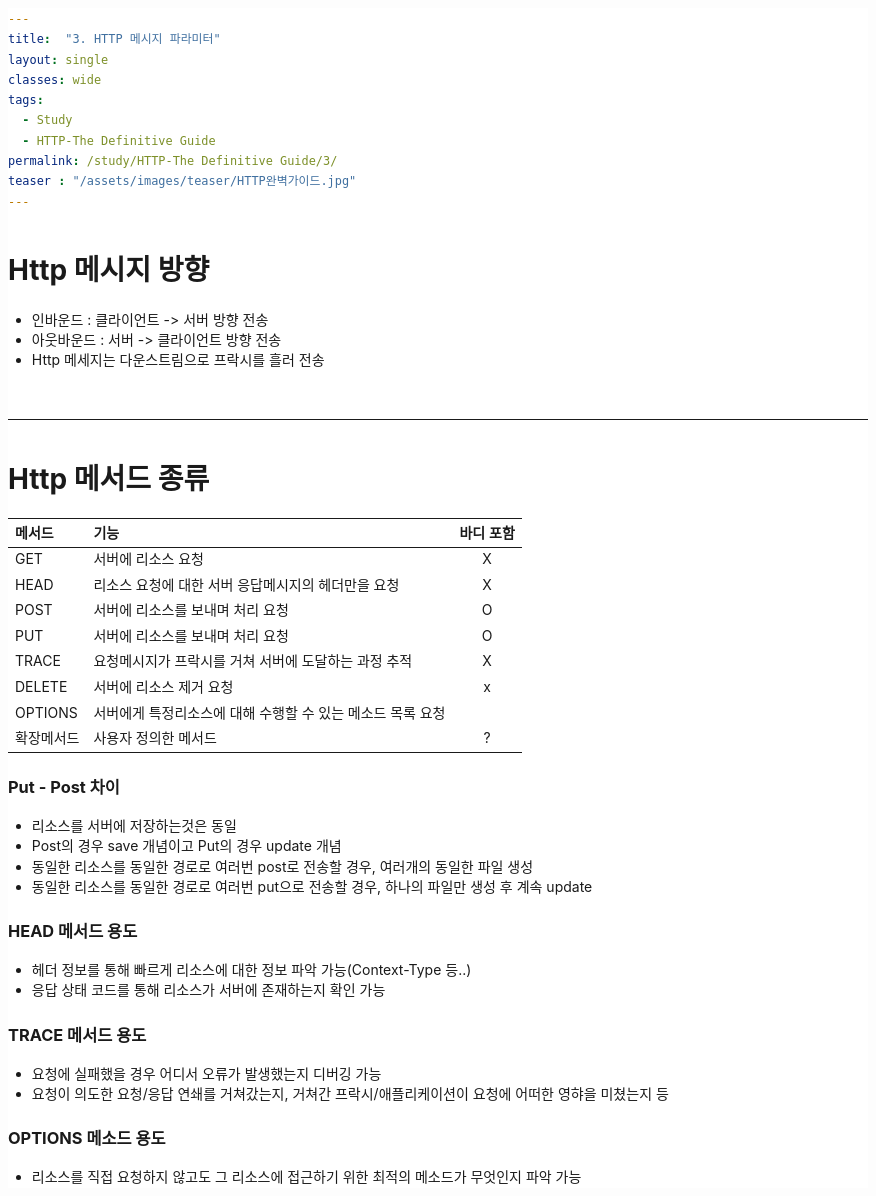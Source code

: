 ```yaml
---
title:  "3. HTTP 메시지 파라미터"
layout: single
classes: wide
tags:
  - Study
  - HTTP-The Definitive Guide
permalink: /study/HTTP-The Definitive Guide/3/
teaser : "/assets/images/teaser/HTTP완벽가이드.jpg"
---
```

# Http 메시지 방향
* 인바운드 : 클라이언트 -> 서버 방향 전송
* 아웃바운드 : 서버 -> 클라이언트 방향 전송
* Http 메세지는 다운스트림으로 프락시를 흘러 전송

<br>

***

# Http 메서드 종류

| 메서드 | 기능 | 바디 포함 |
|:------|:-----|:--------:|
|GET|서버에 리소스 요청|X|
|HEAD|리소스 요청에 대한 서버 응답메시지의 헤더만을 요청|X|
|POST|서버에 리소스를 보내며 처리 요청|O|
|PUT|서버에 리소스를 보내며 처리 요청|O|
|TRACE|요청메시지가 프락시를 거쳐 서버에 도달하는 과정 추적|X|
|DELETE|서버에 리소스 제거 요청|x|
|OPTIONS|서버에게 특정리소스에 대해 수행할 수 있는 메소드 목록 요청|
|확장메서드|사용자 정의한 메서드|?|

### Put - Post 차이
* 리소스를 서버에 저장하는것은 동일
* Post의 경우 save 개념이고 Put의 경우 update 개념
* 동일한 리소스를 동일한 경로로 여러번 post로 전송할 경우, 여러개의 동일한 파일 생성
* 동일한 리소스를 동일한 경로로 여러번 put으로 전송할 경우, 하나의 파일만 생성 후 계속 update

### HEAD 메서드 용도
   * 헤더 정보를 통해 빠르게 리소스에 대한 정보 파악 가능(Context-Type 등..)
   * 응답 상태 코드를 통해 리소스가 서버에 존재하는지 확인 가능
### TRACE 메서드 용도
   * 요청에 실패했을 경우 어디서 오류가 발생했는지 디버깅 가능
   * 요청이 의도한 요청/응답 연쇄를 거쳐갔는지, 거쳐간 프락시/애플리케이션이 요청에 어떠한 영햐을 미쳤는지 등
### OPTIONS 메소드 용도
   * 리소스를 직접 요청하지 않고도 그 리소스에 접근하기 위한 최적의 메소드가 무엇인지 파악 가능
